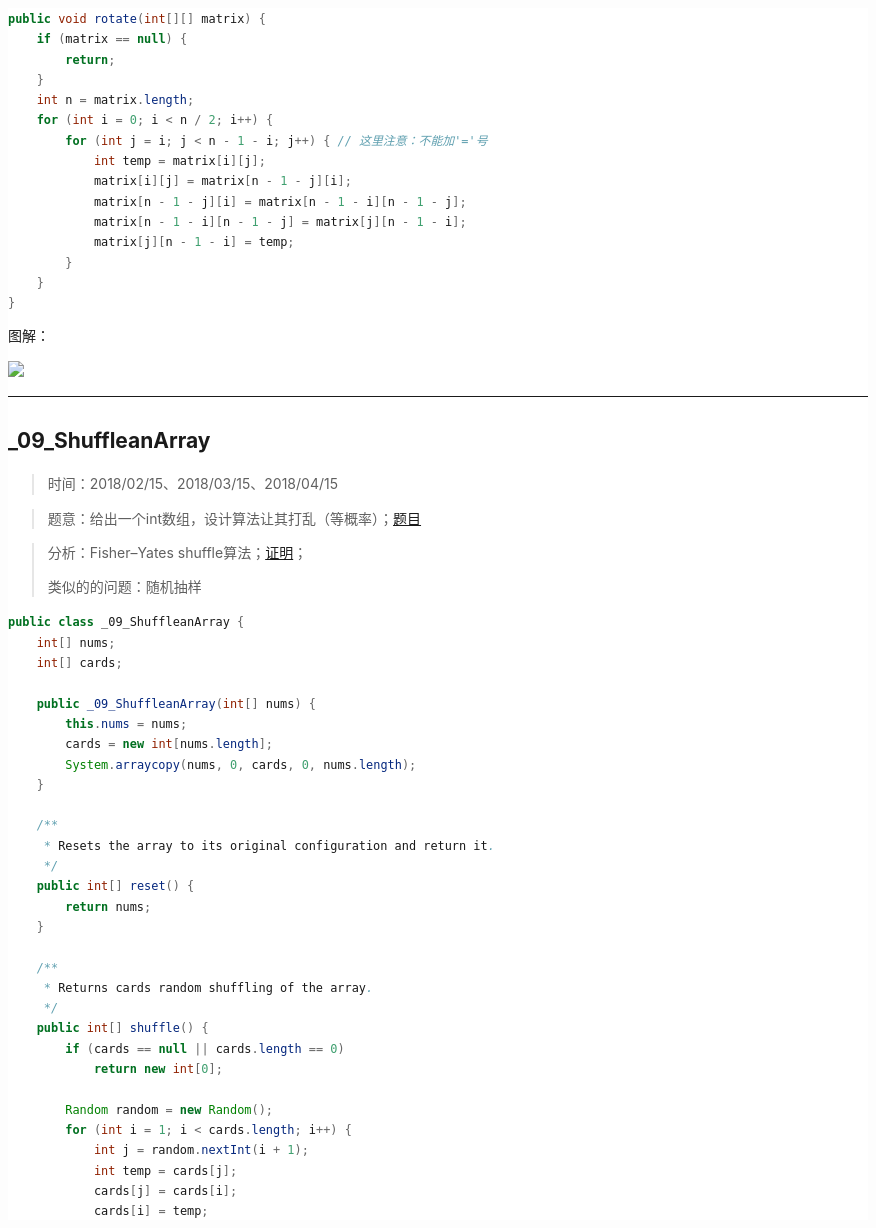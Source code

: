 ```java
public void rotate(int[][] matrix) {
    if (matrix == null) {
        return;
    }
    int n = matrix.length;
    for (int i = 0; i < n / 2; i++) {
        for (int j = i; j < n - 1 - i; j++) { // 这里注意：不能加'='号
            int temp = matrix[i][j];
            matrix[i][j] = matrix[n - 1 - j][i];
            matrix[n - 1 - j][i] = matrix[n - 1 - i][n - 1 - j];
            matrix[n - 1 - i][n - 1 - j] = matrix[j][n - 1 - i];
            matrix[j][n - 1 - i] = temp;
        }
    }
}
```

图解：

![](https://ws1.sinaimg.cn/large/8747d788ly1fpc5eqhvr5j212b0rsdh3.jpg)

---

## _09_ShuffleanArray

> 时间：2018/02/15、2018/03/15、2018/04/15

> 题意：给出一个int数组，设计算法让其打乱（等概率）；[题目](https://leetcode.com/problems/shuffle-an-array/#/description)

> 分析：Fisher–Yates shuffle算法；[证明](https://www.kancloud.cn/kancloud/data-structure-and-algorithm-notes/72928)；
>
> 类似的的问题：随机抽样

```java
public class _09_ShuffleanArray {
    int[] nums;
    int[] cards;

    public _09_ShuffleanArray(int[] nums) {
        this.nums = nums;
        cards = new int[nums.length];
        System.arraycopy(nums, 0, cards, 0, nums.length);
    }

    /**
     * Resets the array to its original configuration and return it.
     */
    public int[] reset() {
        return nums;
    }

    /**
     * Returns cards random shuffling of the array.
     */
    public int[] shuffle() {
        if (cards == null || cards.length == 0)
            return new int[0];

        Random random = new Random();
        for (int i = 1; i < cards.length; i++) {
            int j = random.nextInt(i + 1);
            int temp = cards[j];
            cards[j] = cards[i];
            cards[i] = temp;
```